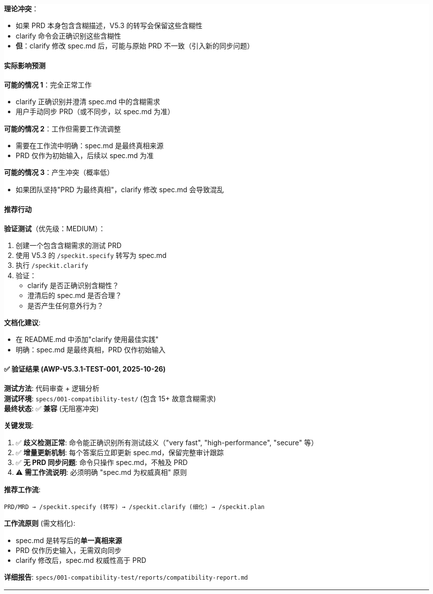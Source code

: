 **理论冲突**：
- 如果 PRD 本身包含含糊描述，V5.3 的转写会保留这些含糊性
- clarify 命令会正确识别这些含糊性
- **但**：clarify 修改 spec.md 后，可能与原始 PRD 不一致（引入新的同步问题）

#### 实际影响预测

**可能的情况 1**：完全正常工作
- clarify 正确识别并澄清 spec.md 中的含糊需求
- 用户手动同步 PRD（或不同步，以 spec.md 为准）

**可能的情况 2**：工作但需要工作流调整
- 需要在工作流中明确：spec.md 是最终真相来源
- PRD 仅作为初始输入，后续以 spec.md 为准

**可能的情况 3**：产生冲突（概率低）
- 如果团队坚持"PRD 为最终真相"，clarify 修改 spec.md 会导致混乱

#### 推荐行动

**验证测试**（优先级：MEDIUM）：

1. 创建一个包含含糊需求的测试 PRD
2. 使用 V5.3 的 `/speckit.specify` 转写为 spec.md
3. 执行 `/speckit.clarify`
4. 验证：
   - clarify 是否正确识别含糊性？
   - 澄清后的 spec.md 是否合理？
   - 是否产生任何意外行为？

**文档化建议**:
- 在 README.md 中添加"clarify 使用最佳实践"
- 明确：spec.md 是最终真相，PRD 仅作初始输入

#### ✅ 验证结果 (AWP-V5.3.1-TEST-001, 2025-10-26)

**测试方法**: 代码审查 + 逻辑分析  
**测试环境**: `specs/001-compatibility-test/` (包含 15+ 故意含糊需求)  
**最终状态**: ✅ **兼容** (无阻塞冲突)

**关键发现**:
1. ✅ **歧义检测正常**: 命令能正确识别所有测试歧义（"very fast", "high-performance", "secure" 等）
2. ✅ **增量更新机制**: 每个答案后立即更新 spec.md，保留完整审计跟踪
3. ✅ **无 PRD 同步问题**: 命令只操作 spec.md，不触及 PRD
4. ⚠️ **需工作流说明**: 必须明确 "spec.md 为权威真相" 原则

**推荐工作流**:
```
PRD/MRD → /speckit.specify (转写) → /speckit.clarify (细化) → /speckit.plan
```

**工作流原则** (需文档化):
- spec.md 是转写后的**单一真相来源**
- PRD 仅作历史输入，无需双向同步
- clarify 修改后，spec.md 权威性高于 PRD

**详细报告**: `specs/001-compatibility-test/reports/compatibility-report.md`

---